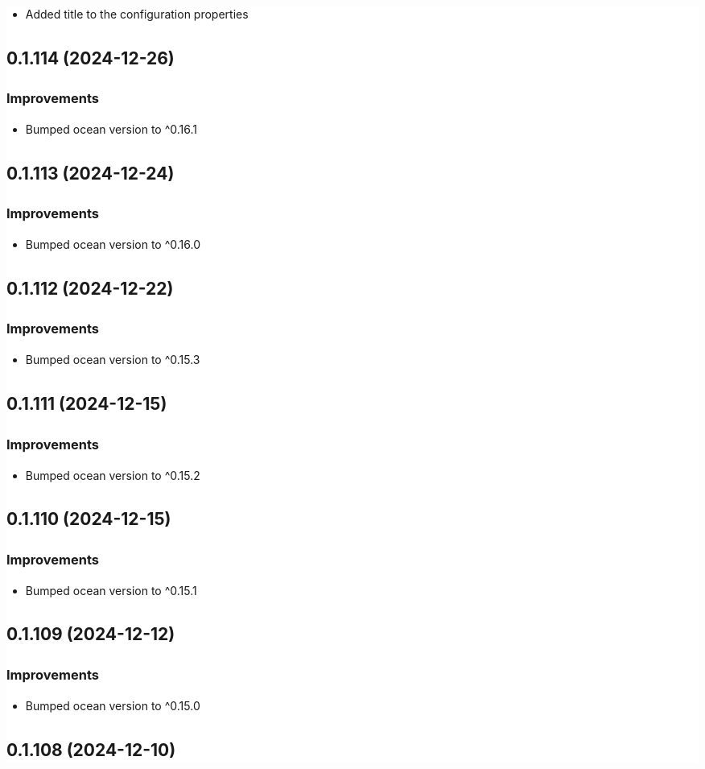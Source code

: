 - Added title to the configuration properties


## 0.1.114 (2024-12-26)


### Improvements

- Bumped ocean version to ^0.16.1


## 0.1.113 (2024-12-24)


### Improvements

- Bumped ocean version to ^0.16.0


## 0.1.112 (2024-12-22)


### Improvements

- Bumped ocean version to ^0.15.3


## 0.1.111 (2024-12-15)


### Improvements

- Bumped ocean version to ^0.15.2


## 0.1.110 (2024-12-15)


### Improvements

- Bumped ocean version to ^0.15.1


## 0.1.109 (2024-12-12)


### Improvements

- Bumped ocean version to ^0.15.0


## 0.1.108 (2024-12-10)

